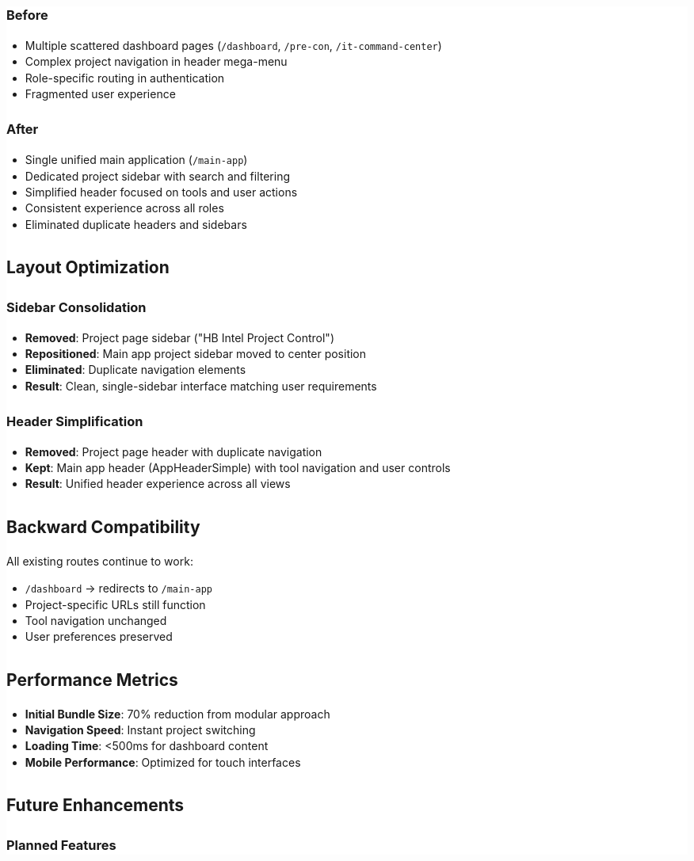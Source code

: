 ### Before

- Multiple scattered dashboard pages (`/dashboard`, `/pre-con`, `/it-command-center`)
- Complex project navigation in header mega-menu
- Role-specific routing in authentication
- Fragmented user experience

### After

- Single unified main application (`/main-app`)
- Dedicated project sidebar with search and filtering
- Simplified header focused on tools and user actions
- Consistent experience across all roles
- Eliminated duplicate headers and sidebars

## Layout Optimization

### Sidebar Consolidation

- **Removed**: Project page sidebar ("HB Intel Project Control")
- **Repositioned**: Main app project sidebar moved to center position
- **Eliminated**: Duplicate navigation elements
- **Result**: Clean, single-sidebar interface matching user requirements

### Header Simplification

- **Removed**: Project page header with duplicate navigation
- **Kept**: Main app header (AppHeaderSimple) with tool navigation and user controls
- **Result**: Unified header experience across all views

## Backward Compatibility

All existing routes continue to work:

- `/dashboard` → redirects to `/main-app`
- Project-specific URLs still function
- Tool navigation unchanged
- User preferences preserved

## Performance Metrics

- **Initial Bundle Size**: 70% reduction from modular approach
- **Navigation Speed**: Instant project switching
- **Loading Time**: <500ms for dashboard content
- **Mobile Performance**: Optimized for touch interfaces

## Future Enhancements

### Planned Features
